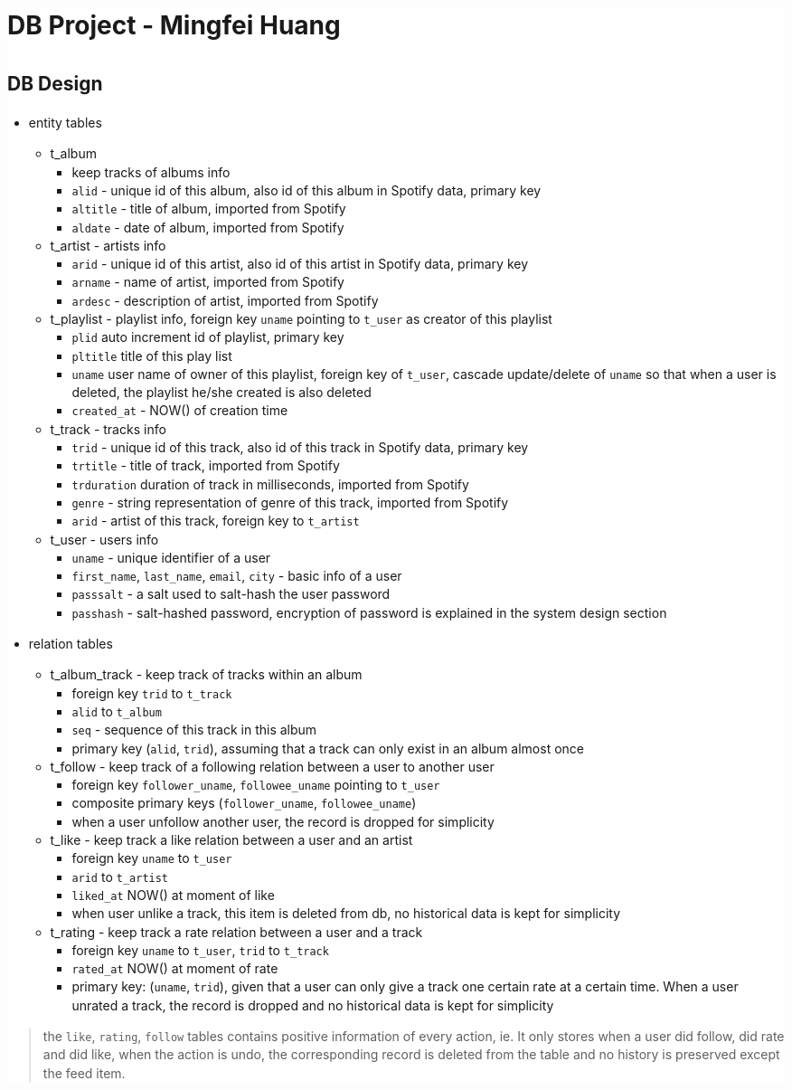 # DB Project - Mingfei Huang
## DB Design
- entity tables
	- t_album 
		- keep tracks of albums info
		- `alid` - unique id of this album, also id of this album in Spotify data, primary key
		- `altitle` - title of album, imported from Spotify
		- `aldate` - date of album, imported from Spotify 
	- t_artist - artists info
		- `arid` - unique id of this artist, also id of this artist in Spotify data, primary key
		- `arname` - name of artist, imported from Spotify
		- `ardesc` - description of artist, imported from Spotify
	- t_playlist - playlist info, foreign key `uname` pointing to `t_user` as creator of this playlist
		- `plid` auto increment id of playlist, primary key
		- `pltitle` title of this play list
		- `uname` user name of owner of this playlist, foreign key of `t_user`, cascade update/delete of `uname` so that when a user is deleted, the playlist he/she created is also deleted
		- `created_at` - NOW() of creation time
	- t_track - tracks info
		- `trid` - unique id of this track, also id of this track in Spotify data, primary key
		- `trtitle` - title of track, imported from Spotify
		- `trduration` duration of track in milliseconds, imported from Spotify
		- `genre` - string representation of genre of this track, imported from Spotify
		- `arid` - artist of this track, foreign key to `t_artist`
	- t_user - users info
		- `uname` - unique identifier of a user
		- `first_name`, `last_name`, `email`, `city` - basic info of a user
		- `passsalt` - a salt used to salt-hash the user password
		- `passhash` - salt-hashed password, encryption of password is explained in the system design section

- relation tables
	- t_album_track - keep track of tracks within an album
		- foreign key `trid` to `t_track`
		- `alid` to `t_album`
		- `seq` - sequence of this track in this album
		- primary key (`alid`, `trid`), assuming that a track can only exist in an album almost once
	- t_follow - keep track of a following relation between a user to another user
		- foreign key `follower_uname`, `followee_uname` pointing to `t_user`
		- composite primary keys (`follower_uname`, `followee_uname`)
		- when a user unfollow another user, the record is dropped for simplicity
	- t_like - keep track a like relation between a user and an artist
		- foreign key `uname` to `t_user`
		- `arid` to `t_artist`
		- `liked_at` NOW() at moment of like
		- when user unlike a track, this item is deleted from db, no historical data is kept for simplicity
	- t_rating - keep track a rate relation between a user and a track
		- foreign key `uname` to `t_user`, `trid` to `t_track`
		- `rated_at` NOW() at moment of rate
		- primary key: (`uname`, `trid`), given that a user can only give a track one certain rate at a certain time. When a user unrated a track, the record is dropped and no historical data is kept for simplicity
> the `like`, `rating`, `follow` tables contains positive information of every action, ie. It only stores when a user did follow, did rate and did like, when the action is undo, the corresponding record is deleted from the table and no history is preserved except the feed item.  
